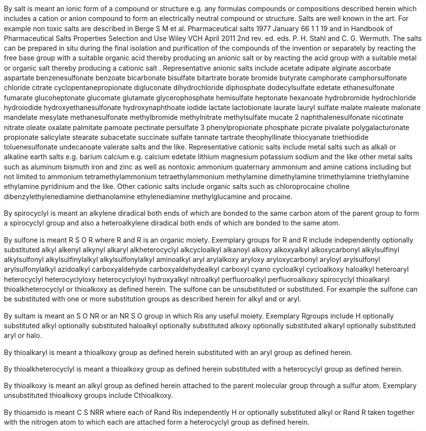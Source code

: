 By salt is meant an ionic form of a compound or structure e.g. any formulas compounds or compositions described herein which includes a cation or anion compound to form an electrically neutral compound or structure. Salts are well known in the art. For example non toxic salts are described in Berge S M et al. Pharmaceutical salts 1977 January 66 1 1 19 and in Handbook of Pharmaceutical Salts Properties Selection and Use Wiley VCH April 2011 2nd rev. ed. eds. P. H. Stahl and C. G. Wermuth. The salts can be prepared in situ during the final isolation and purification of the compounds of the invention or separately by reacting the free base group with a suitable organic acid thereby producing an anionic salt or by reacting the acid group with a suitable metal or organic salt thereby producing a cationic salt . Representative anionic salts include acetate adipate alginate ascorbate aspartate benzenesulfonate benzoate bicarbonate bisulfate bitartrate borate bromide butyrate camphorate camphorsulfonate chloride citrate cyclopentanepropionate digluconate dihydrochloride diphosphate dodecylsulfate edetate ethanesulfonate fumarate glucoheptonate glucomate glutamate glycerophosphate hemisulfate heptonate hexanoate hydrobromide hydrochloride hydroiodide hydroxyethanesulfonate hydroxynaphthoate iodide lactate lactobionate laurate lauryl sulfate malate maleate malonate mandelate mesylate methanesulfonate methylbromide methylnitrate methylsulfate mucate 2 naphthalenesulfonate nicotinate nitrate oleate oxalate palmitate pamoate pectinate persulfate 3 phenylpropionate phosphate picrate pivalate polygalacturonate propionate salicylate stearate subacetate succinate sulfate tannate tartrate theophyllinate thiocyanate triethiodide toluenesulfonate undecanoate valerate salts and the like. Representative cationic salts include metal salts such as alkali or alkaline earth salts e.g. barium calcium e.g. calcium edetate lithium magnesium potassium sodium and the like other metal salts such as aluminum bismuth iron and zinc as well as nontoxic ammonium quaternary ammonium and amine cations including but not limited to ammonium tetramethylammonium tetraethylammonium methylamine dimethylamine trimethylamine triethylamine ethylamine pyridinium and the like. Other cationic salts include organic salts such as chloroprocaine choline dibenzylethylenediamine diethanolamine ethylenediamine methylglucamine and procaine.

By spirocyclyl is meant an alkylene diradical both ends of which are bonded to the same carbon atom of the parent group to form a spirocyclyl group and also a heteroalkylene diradical both ends of which are bonded to the same atom.

By sulfone is meant R S O R where R and R is an organic moiety. Exemplary groups for R and R include independently optionally substituted alkyl alkenyl alkynyl alkaryl alkheterocyclyl alkcycloalkyl alkanoyl alkoxy alkoxyalkyl alkoxycarbonyl alkylsulfinyl alkylsulfonyl alkylsulfinylalkyl alkylsulfonylalkyl aminoalkyl aryl arylalkoxy aryloxy aryloxycarbonyl aryloyl arylsulfonyl arylsulfonylalkyl azidoalkyl carboxyaldehyde carboxyaldehydealkyl carboxyl cyano cycloalkyl cycloalkoxy haloalkyl heteroaryl heterocyclyl heterocyclyloxy heterocyclyloyl hydroxyalkyl nitroalkyl perfluoroalkyl perfluoroalkoxy spirocyclyl thioalkaryl thioalkheterocyclyl or thioalkoxy as defined herein. The sulfone can be unsubstituted or substituted. For example the sulfone can be substituted with one or more substitution groups as described herein for alkyl and or aryl.

By sultam is meant an S O NR or an NR S O group in which Ris any useful moiety. Exemplary Rgroups include H optionally substituted alkyl optionally substituted haloalkyl optionally substituted alkoxy optionally substituted alkaryl optionally substituted aryl or halo.

By thioalkaryl is meant a thioalkoxy group as defined herein substituted with an aryl group as defined herein.

By thioalkheterocyclyl is meant a thioalkoxy group as defined herein substituted with a heterocyclyl group as defined herein.

By thioalkoxy is meant an alkyl group as defined herein attached to the parent molecular group through a sulfur atom. Exemplary unsubstituted thioalkoxy groups include Cthioalkoxy.

By thioamido is meant C S NRR where each of Rand Ris independently H or optionally substituted alkyl or Rand R taken together with the nitrogen atom to which each are attached form a heterocyclyl group as defined herein.
